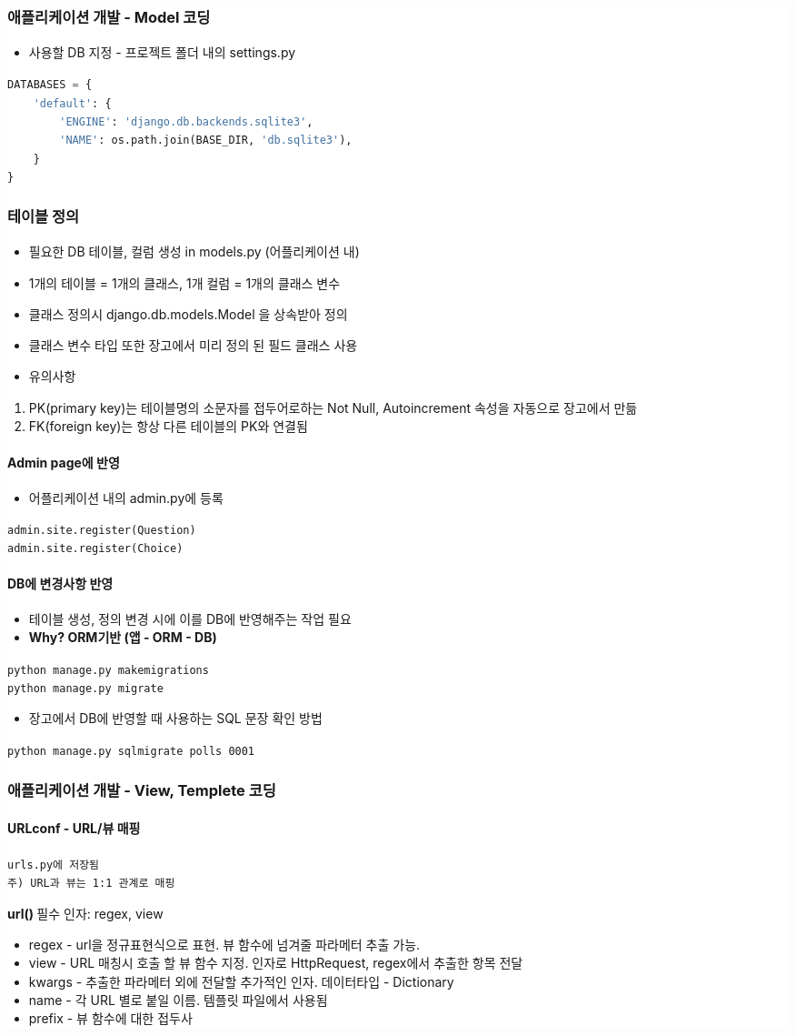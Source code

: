 ### 애플리케이션 개발 - Model 코딩
* 사용할 DB 지정 - 프로젝트 폴더 내의 settings.py
```python
DATABASES = {
    'default': {
        'ENGINE': 'django.db.backends.sqlite3',
        'NAME': os.path.join(BASE_DIR, 'db.sqlite3'),
    }
}
```

### 테이블 정의
* 필요한 DB 테이블, 컬럼 생성 in models.py (어플리케이션 내)
* 1개의 테이블 = 1개의 클래스, 1개 컬럼 = 1개의 클래스 변수
* 클래스 정의시 django.db.models.Model 을 상속받아 정의
* 클래스 변수 타입 또한 장고에서 미리 정의 된 필드 클래스 사용

* 유의사항
1. PK(primary key)는 테이블명의 소문자를 접두어로하는 Not Null, Autoincrement 속성을 자동으로 장고에서 만듦
2. FK(foreign key)는 항상 다른 테이블의 PK와 연결됨

#### Admin page에 반영
* 어플리케이션 내의 admin.py에 등록
```python
admin.site.register(Question)
admin.site.register(Choice)
```

#### DB에 변경사항 반영
* 테이블 생성, 정의 변경 시에 이를 DB에 반영해주는 작업 필요
* <b> Why? ORM기반  (앱 - ORM - DB) </b>
```
python manage.py makemigrations
python manage.py migrate
```

* 장고에서 DB에 반영할 때 사용하는 SQL 문장 확인 방법
```
python manage.py sqlmigrate polls 0001
```

### 애플리케이션 개발 - View, Templete 코딩
#### URLconf - URL/뷰 매핑
    urls.py에 저장됨
    주) URL과 뷰는 1:1 관계로 매핑

<b> url() </b>
필수 인자: regex, view
* regex - url을 정규표현식으로 표현. 뷰 함수에 넘겨줄 파라메터 추출 가능.
* view - URL 매칭시 호출 할 뷰 함수 지정. 인자로 HttpRequest, regex에서 추출한 항목 전달
* kwargs - 추출한 파라메터 외에 전달할 추가적인 인자. 데이터타입 - Dictionary
* name - 각 URL 별로 붙일 이름. 템플릿 파일에서 사용됨
* prefix - 뷰 함수에 대한 접두사
